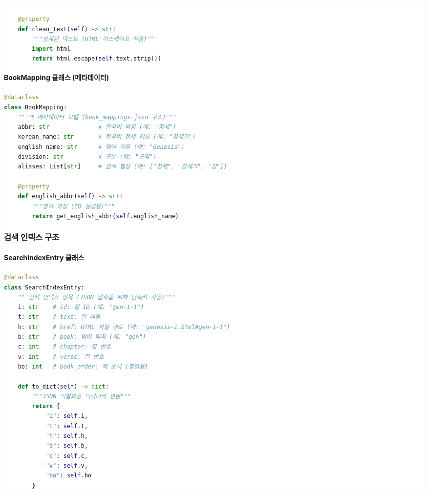 ```python

    @property
    def clean_text(self) -> str:
        """정제된 텍스트 (HTML 이스케이프 적용)"""
        import html
        return html.escape(self.text.strip())
```

#### BookMapping 클래스 (메타데이터)

```python
@dataclass
class BookMapping:
    """책 메타데이터 모델 (book_mappings.json 구조)"""
    abbr: str              # 한국어 약칭 (예: "창세")
    korean_name: str       # 한국어 전체 이름 (예: "창세기")
    english_name: str      # 영어 이름 (예: "Genesis")
    division: str          # 구분 (예: "구약")
    aliases: List[str]     # 검색 별칭 (예: ["창세", "창세기", "창"])

    @property
    def english_abbr(self) -> str:
        """영어 약칭 (ID 생성용)"""
        return get_english_abbr(self.english_name)
```

### 검색 인덱스 구조

#### SearchIndexEntry 클래스

```python
@dataclass
class SearchIndexEntry:
    """검색 인덱스 항목 (JSON 압축을 위해 단축키 사용)"""
    i: str    # id: 절 ID (예: "gen-1-1")
    t: str    # text: 절 내용
    h: str    # href: HTML 파일 경로 (예: "genesis-1.html#gen-1-1")
    b: str    # book: 영어 약칭 (예: "gen")
    c: int    # chapter: 장 번호
    v: int    # verse: 절 번호
    bo: int   # book_order: 책 순서 (정렬용)

    def to_dict(self) -> dict:
        """JSON 직렬화용 딕셔너리 변환"""
        return {
            "i": self.i,
            "t": self.t,
            "h": self.h,
            "b": self.b,
            "c": self.c,
            "v": self.v,
            "bo": self.bo
        }
```

